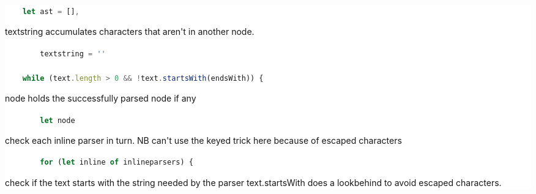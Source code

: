 ```javascript
    let ast = [],
```

</td>
</tr>
<tr>
<td valign=top>

textstring accumulates characters that aren't in another node.

</td>
<td valign=top width=60%>

```javascript
        textstring = ''

    while (text.length > 0 && !text.startsWith(endsWith)) {
```

</td>
</tr>
<tr>
<td valign=top>

node holds the successfully parsed node if any

</td>
<td valign=top width=60%>

```javascript
        let node
```

</td>
</tr>
<tr>
<td valign=top>

check each inline parser in turn. NB can't
use the keyed trick here because of escaped characters

</td>
<td valign=top width=60%>

```javascript
        for (let inline of inlineparsers) {
```

</td>
</tr>
<tr>
<td valign=top>

check if the text starts with the string needed by the parser
text.startsWith does a lookbehind to avoid escaped characters.

</td>
<td valign=top width=60%>
